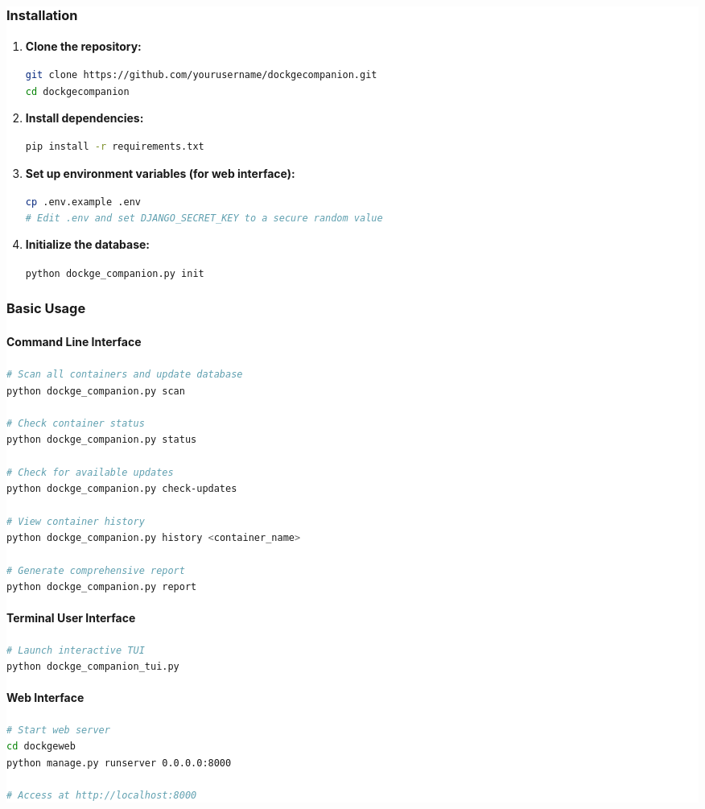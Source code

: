 ### Installation

1. **Clone the repository:**
   ```bash
   git clone https://github.com/yourusername/dockgecompanion.git
   cd dockgecompanion
   ```

2. **Install dependencies:**
   ```bash
   pip install -r requirements.txt
   ```

3. **Set up environment variables (for web interface):**
   ```bash
   cp .env.example .env
   # Edit .env and set DJANGO_SECRET_KEY to a secure random value
   ```

4. **Initialize the database:**
   ```bash
   python dockge_companion.py init
   ```

### Basic Usage

#### Command Line Interface
```bash
# Scan all containers and update database
python dockge_companion.py scan

# Check container status
python dockge_companion.py status

# Check for available updates
python dockge_companion.py check-updates

# View container history
python dockge_companion.py history <container_name>

# Generate comprehensive report
python dockge_companion.py report
```

#### Terminal User Interface
```bash
# Launch interactive TUI
python dockge_companion_tui.py
```

#### Web Interface
```bash
# Start web server
cd dockgeweb
python manage.py runserver 0.0.0.0:8000

# Access at http://localhost:8000
```
